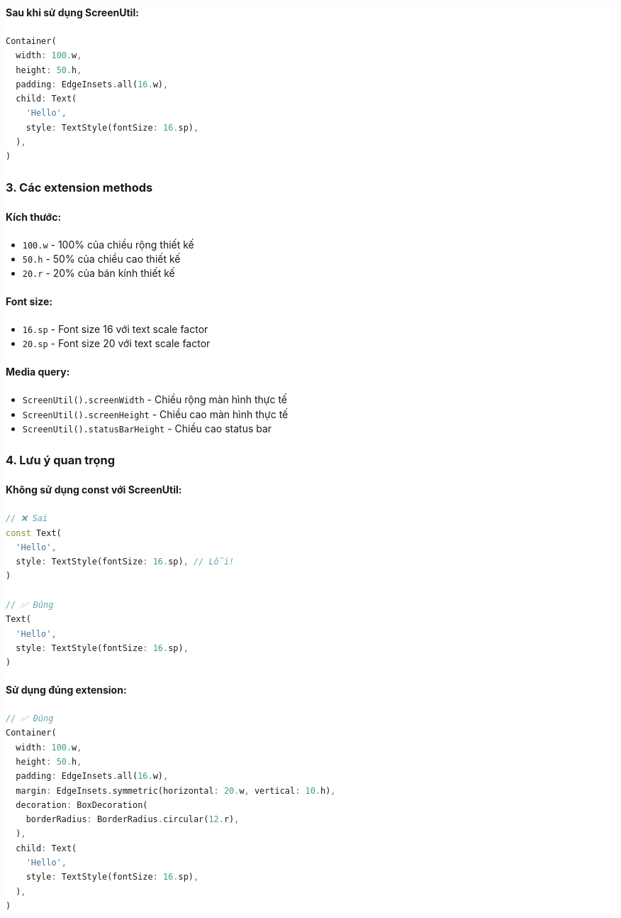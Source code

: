#### Sau khi sử dụng ScreenUtil:
```dart
Container(
  width: 100.w,
  height: 50.h,
  padding: EdgeInsets.all(16.w),
  child: Text(
    'Hello',
    style: TextStyle(fontSize: 16.sp),
  ),
)
```

### 3. Các extension methods

#### Kích thước:
- `100.w` - 100% của chiều rộng thiết kế
- `50.h` - 50% của chiều cao thiết kế
- `20.r` - 20% của bán kính thiết kế

#### Font size:
- `16.sp` - Font size 16 với text scale factor
- `20.sp` - Font size 20 với text scale factor

#### Media query:
- `ScreenUtil().screenWidth` - Chiều rộng màn hình thực tế
- `ScreenUtil().screenHeight` - Chiều cao màn hình thực tế
- `ScreenUtil().statusBarHeight` - Chiều cao status bar

### 4. Lưu ý quan trọng

#### Không sử dụng const với ScreenUtil:
```dart
// ❌ Sai
const Text(
  'Hello',
  style: TextStyle(fontSize: 16.sp), // Lỗi!
)

// ✅ Đúng
Text(
  'Hello',
  style: TextStyle(fontSize: 16.sp),
)
```

#### Sử dụng đúng extension:
```dart
// ✅ Đúng
Container(
  width: 100.w,
  height: 50.h,
  padding: EdgeInsets.all(16.w),
  margin: EdgeInsets.symmetric(horizontal: 20.w, vertical: 10.h),
  decoration: BoxDecoration(
    borderRadius: BorderRadius.circular(12.r),
  ),
  child: Text(
    'Hello',
    style: TextStyle(fontSize: 16.sp),
  ),
)
```
